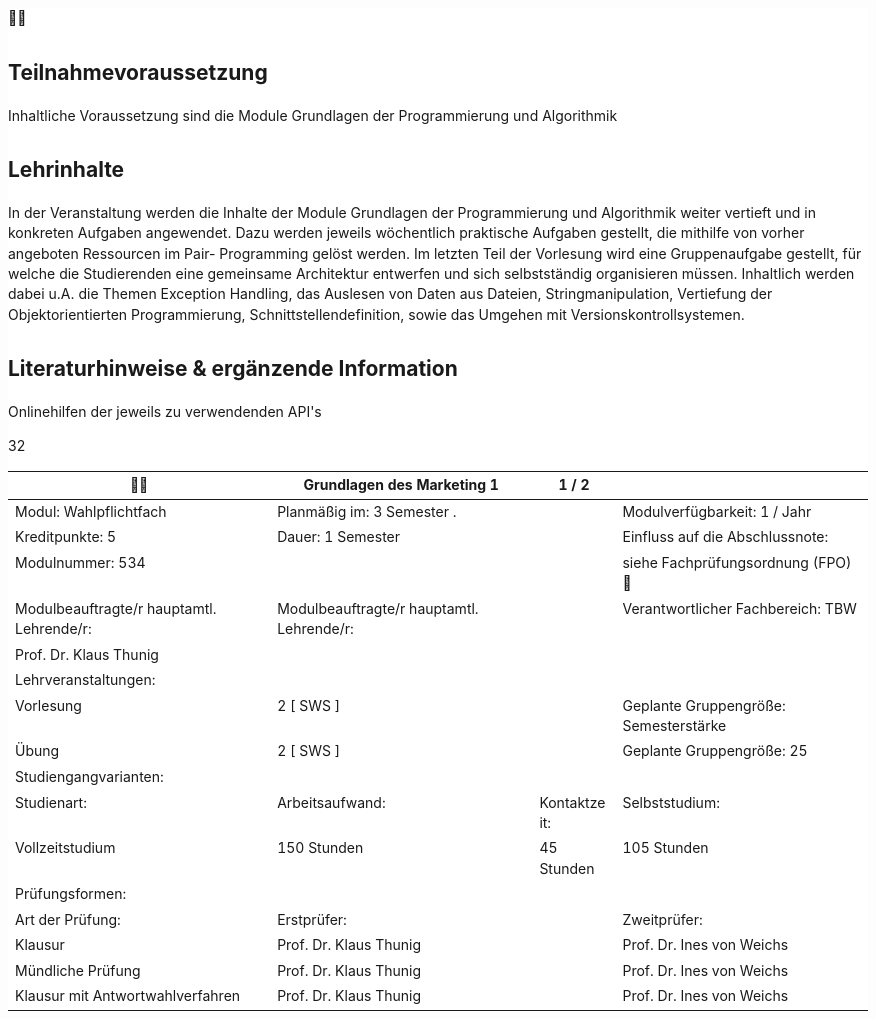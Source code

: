 

## Teilnahmevoraussetzung

Inhaltliche Voraussetzung sind die Module Grundlagen der Programmierung und Algorithmik

## Lehrinhalte

In der Veranstaltung werden die Inhalte der Module Grundlagen der Programmierung und Algorithmik weiter vertieft und in konkreten Aufgaben angewendet. Dazu werden jeweils wöchentlich praktische Aufgaben gestellt, die mithilfe von vorher angeboten Ressourcen im Pair- Programming gelöst werden. Im letzten Teil der Vorlesung wird eine Gruppenaufgabe gestellt, für welche die Studierenden eine gemeinsame Architektur entwerfen und sich selbstständig organisieren müssen. Inhaltlich werden dabei u.A. die Themen Exception Handling, das Auslesen von Daten aus Dateien, Stringmanipulation, Vertiefung der Objektorientierten Programmierung, Schnittstellendefinition, sowie das Umgehen mit Versionskontrollsystemen.

## Literaturhinweise &amp; ergänzende Information

Onlinehilfen der jeweils zu verwendenden API's

32

|                                         | Grundlagen des Marketing 1                | 1 / 2        |                                       |
|-------------------------------------------|-------------------------------------------|--------------|---------------------------------------|
| Modul: Wahlpflichtfach                    | Planmäßig im: 3 Semester .                |              | Modulverfügbarkeit: 1 / Jahr          |
| Kreditpunkte: 5                           | Dauer: 1 Semester                         |              | Einfluss auf die Abschlussnote:       |
| Modulnummer: 534                          |                                           |              | siehe Fachprüfungsordnung (FPO)      |
| Modulbeauftragte/r hauptamtl. Lehrende/r: | Modulbeauftragte/r hauptamtl. Lehrende/r: |              | Verantwortlicher Fachbereich: TBW     |
| Prof. Dr. Klaus Thunig                    |                                           |              |                                       |
| Lehrveranstaltungen:                      |                                           |              |                                       |
| Vorlesung                                 | 2 [ SWS ]                                 |              | Geplante Gruppengröße: Semesterstärke |
| Übung                                     | 2 [ SWS ]                                 |              | Geplante Gruppengröße: 25             |
| Studiengangvarianten:                     |                                           |              |                                       |
| Studienart:                               | Arbeitsaufwand:                           | Kontaktzeit: | Selbststudium:                        |
| Vollzeitstudium                           | 150 Stunden                               | 45 Stunden   | 105 Stunden                           |
| Prüfungsformen:                           |                                           |              |                                       |
| Art der Prüfung:                          | Erstprüfer:                               |              | Zweitprüfer:                          |
| Klausur                                   | Prof. Dr. Klaus Thunig                    |              | Prof. Dr. Ines von Weichs             |
| Mündliche Prüfung                         | Prof. Dr. Klaus Thunig                    |              | Prof. Dr. Ines von Weichs             |
| Klausur mit Antwortwahlverfahren          | Prof. Dr. Klaus Thunig                    |              | Prof. Dr. Ines von Weichs             |
